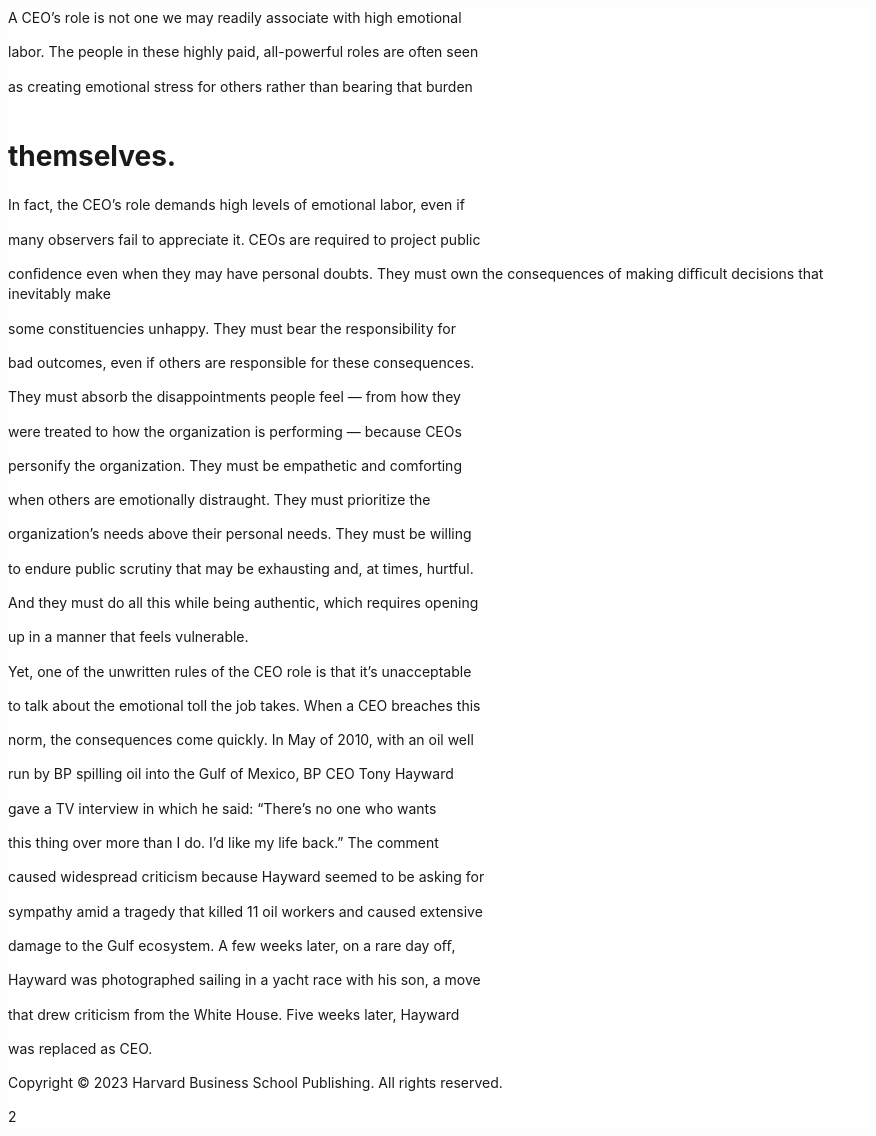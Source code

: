 A CEO’s role is not one we may readily associate with high emotional

labor. The people in these highly paid, all-powerful roles are often seen

as creating emotional stress for others rather than bearing that burden

# themselves.

In fact, the CEO’s role demands high levels of emotional labor, even if

many observers fail to appreciate it. CEOs are required to project public

conﬁdence even when they may have personal doubts. They must own the consequences of making diﬃcult decisions that inevitably make

some constituencies unhappy. They must bear the responsibility for

bad outcomes, even if others are responsible for these consequences.

They must absorb the disappointments people feel — from how they

were treated to how the organization is performing — because CEOs

personify the organization. They must be empathetic and comforting

when others are emotionally distraught. They must prioritize the

organization’s needs above their personal needs. They must be willing

to endure public scrutiny that may be exhausting and, at times, hurtful.

And they must do all this while being authentic, which requires opening

up in a manner that feels vulnerable.

Yet, one of the unwritten rules of the CEO role is that it’s unacceptable

to talk about the emotional toll the job takes. When a CEO breaches this

norm, the consequences come quickly. In May of 2010, with an oil well

run by BP spilling oil into the Gulf of Mexico, BP CEO Tony Hayward

gave a TV interview in which he said: “There’s no one who wants

this thing over more than I do. I’d like my life back.” The comment

caused widespread criticism because Hayward seemed to be asking for

sympathy amid a tragedy that killed 11 oil workers and caused extensive

damage to the Gulf ecosystem. A few weeks later, on a rare day oﬀ,

Hayward was photographed sailing in a yacht race with his son, a move

that drew criticism from the White House. Five weeks later, Hayward

was replaced as CEO.

Copyright © 2023 Harvard Business School Publishing. All rights reserved.

2
